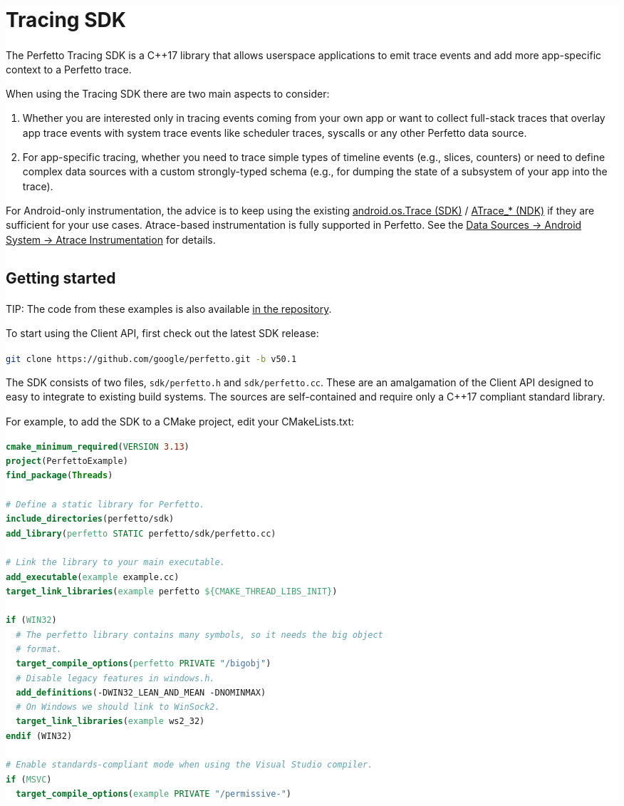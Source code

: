 # Tracing SDK

The Perfetto Tracing SDK is a C++17 library that allows userspace applications
to emit trace events and add more app-specific context to a Perfetto trace.

When using the Tracing SDK there are two main aspects to consider:

1. Whether you are interested only in tracing events coming from your own app or
   want to collect full-stack traces that overlay app trace events with system
   trace events like scheduler traces, syscalls or any other Perfetto data
   source.

2. For app-specific tracing, whether you need to trace simple types of timeline
   events (e.g., slices, counters) or need to define complex data sources with a
   custom strongly-typed schema (e.g., for dumping the state of a subsystem of
   your app into the trace).

For Android-only instrumentation, the advice is to keep using the existing
[android.os.Trace (SDK)][atrace-sdk] / [ATrace\_\* (NDK)][atrace-ndk] if they
are sufficient for your use cases. Atrace-based instrumentation is fully
supported in Perfetto. See the [Data Sources -> Android System -> Atrace
Instrumentation][atrace-ds] for details.

## Getting started

TIP: The code from these examples is also available
[in the repository](/examples/sdk/README.md).

To start using the Client API, first check out the latest SDK release:

```bash
git clone https://github.com/google/perfetto.git -b v50.1
```

The SDK consists of two files, `sdk/perfetto.h` and `sdk/perfetto.cc`. These are
an amalgamation of the Client API designed to easy to integrate to existing
build systems. The sources are self-contained and require only a C++17 compliant
standard library.

For example, to add the SDK to a CMake project, edit your CMakeLists.txt:

```cmake
cmake_minimum_required(VERSION 3.13)
project(PerfettoExample)
find_package(Threads)

# Define a static library for Perfetto.
include_directories(perfetto/sdk)
add_library(perfetto STATIC perfetto/sdk/perfetto.cc)

# Link the library to your main executable.
add_executable(example example.cc)
target_link_libraries(example perfetto ${CMAKE_THREAD_LIBS_INIT})

if (WIN32)
  # The perfetto library contains many symbols, so it needs the big object
  # format.
  target_compile_options(perfetto PRIVATE "/bigobj")
  # Disable legacy features in windows.h.
  add_definitions(-DWIN32_LEAN_AND_MEAN -DNOMINMAX)
  # On Windows we should link to WinSock2.
  target_link_libraries(example ws2_32)
endif (WIN32)

# Enable standards-compliant mode when using the Visual Studio compiler.
if (MSVC)
  target_compile_options(example PRIVATE "/permissive-")
```

[ipc]: /docs/design-docs/api-and-abi.md#socket-protocol
[atrace-ds]: /docs/data-sources/atrace.md
[atrace-ndk]: https://developer.android.com/ndk/reference/group/tracing
[atrace-sdk]: https://developer.android.com/reference/android/os/Trace